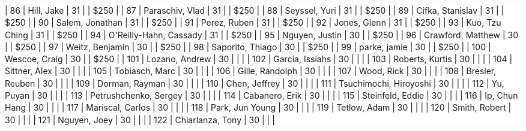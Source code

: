 | 86 | Hill, Jake | 31 |  | $250 |
| 87 | Paraschiv, Vlad | 31 |  | $250 |
| 88 | Seyssel, Yuri | 31 |  | $250 |
| 89 | Cifka, Stanislav | 31 |  | $250 |
| 90 | Salem, Jonathan | 31 |  | $250 |
| 91 | Perez, Ruben | 31 |  | $250 |
| 92 | Jones, Glenn | 31 |  | $250 |
| 93 | Kuo, Tzu Ching | 31 |  | $250 |
| 94 | O'Reilly-Hahn, Cassady | 31 |  | $250 |
| 95 | Nguyen, Justin | 30 |  | $250 |
| 96 | Crawford, Matthew | 30 |  | $250 |
| 97 | Weitz, Benjamin | 30 |  | $250 |
| 98 | Saporito, Thiago | 30 |  | $250 |
| 99 | parke, jamie | 30 |  | $250 |
| 100 | Wescoe, Craig | 30 |  | $250 |
| 101 | Lozano, Andrew | 30 |  |  |
| 102 | Garcia, Issiahs | 30 |  |  |
| 103 | Roberts, Kurtis | 30 |  |  |
| 104 | Sittner, Alex | 30 |  |  |
| 105 | Tobiasch, Marc | 30 |  |  |
| 106 | Gille, Randolph | 30 |  |  |
| 107 | Wood, Rick | 30 |  |  |
| 108 | Bresler, Reuben | 30 |  |  |
| 109 | Dorman, Rayman | 30 |  |  |
| 110 | Chen, Jeffrey | 30 |  |  |
| 111 | Tsuchimochi, Hiroyoshi | 30 |  |  |
| 112 | Yu, Puyan | 30 |  |  |
| 113 | Petrushchenko, Sergey | 30 |  |  |
| 114 | Cabanero, Erik | 30 |  |  |
| 115 | Steinfeld, Eddie | 30 |  |  |
| 116 | Ip, Chun Hang | 30 |  |  |
| 117 | Mariscal, Carlos | 30 |  |  |
| 118 | Park, Jun Young | 30 |  |  |
| 119 | Tetlow, Adam | 30 |  |  |
| 120 | Smith, Robert | 30 |  |  |
| 121 | Nguyen, Joey | 30 |  |  |
| 122 | Chiarlanza, Tony | 30 |  |  |